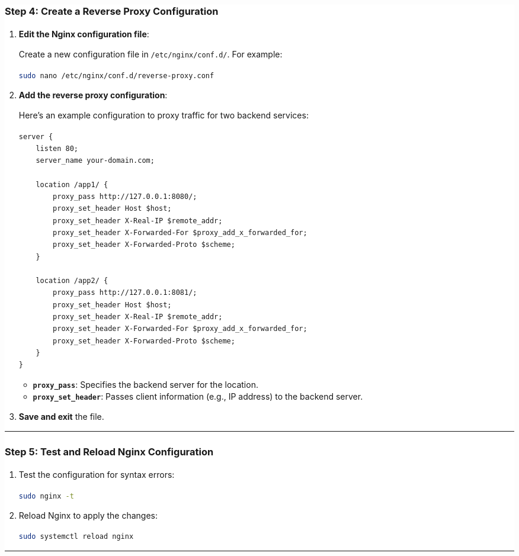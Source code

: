 
### Step 4: Create a Reverse Proxy Configuration

1. **Edit the Nginx configuration file**:

   Create a new configuration file in `/etc/nginx/conf.d/`. For example:

   ```bash
   sudo nano /etc/nginx/conf.d/reverse-proxy.conf
   ```

2. **Add the reverse proxy configuration**:

   Here’s an example configuration to proxy traffic for two backend services:

   ```nginx
   server {
       listen 80;
       server_name your-domain.com;

       location /app1/ {
           proxy_pass http://127.0.0.1:8080/;
           proxy_set_header Host $host;
           proxy_set_header X-Real-IP $remote_addr;
           proxy_set_header X-Forwarded-For $proxy_add_x_forwarded_for;
           proxy_set_header X-Forwarded-Proto $scheme;
       }

       location /app2/ {
           proxy_pass http://127.0.0.1:8081/;
           proxy_set_header Host $host;
           proxy_set_header X-Real-IP $remote_addr;
           proxy_set_header X-Forwarded-For $proxy_add_x_forwarded_for;
           proxy_set_header X-Forwarded-Proto $scheme;
       }
   }
   ```

   - **`proxy_pass`**: Specifies the backend server for the location.
   - **`proxy_set_header`**: Passes client information (e.g., IP address) to the backend server.

3. **Save and exit** the file.

---

### Step 5: Test and Reload Nginx Configuration

1. Test the configuration for syntax errors:

   ```bash
   sudo nginx -t
   ```

2. Reload Nginx to apply the changes:

   ```bash
   sudo systemctl reload nginx
   ```

---